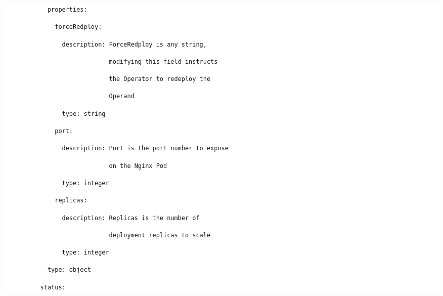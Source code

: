 ```
            properties:
```

```
              forceRedploy:
```

```
                description: ForceRedploy is any string, 
```

```
                             modifying this field instructs
```

```
                             the Operator to redeploy the 
```

```
                             Operand
```

```
                type: string
```

```
              port:
```

```
                description: Port is the port number to expose 
```

```
                             on the Nginx Pod
```

```
                type: integer
```

```
              replicas:
```

```
                description: Replicas is the number of 
```

```
                             deployment replicas to scale
```

```
                type: integer
```

```
            type: object
```

```
          status:
```
